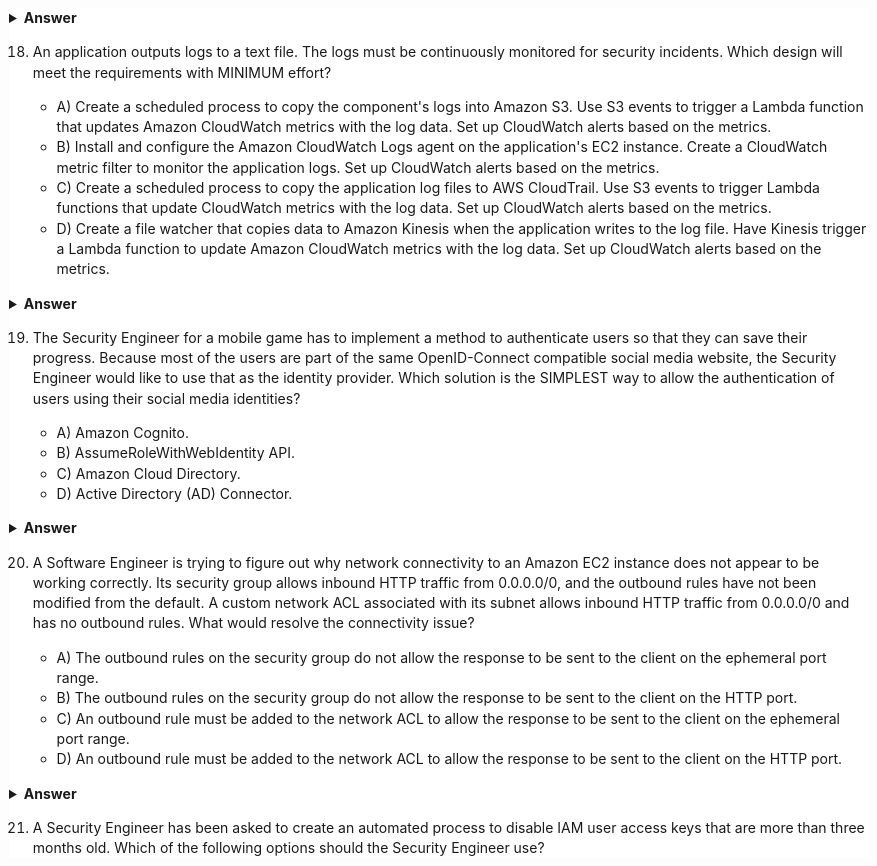 <details markdown=1><summary markdown='span'><b>Answer</b></summary></details>

18. An application outputs logs to a text file. The logs must be continuously monitored for security incidents. Which design will meet the requirements with MINIMUM effort?

    - A) Create a scheduled process to copy the component's logs into Amazon S3. Use S3 events to trigger a Lambda function that updates Amazon CloudWatch metrics with the log data. Set up CloudWatch alerts based on the metrics.
    - B) Install and configure the Amazon CloudWatch Logs agent on the application's EC2 instance. Create a CloudWatch metric filter to monitor the application logs. Set up CloudWatch alerts based on the metrics.
    - C) Create a scheduled process to copy the application log files to AWS CloudTrail. Use S3 events to trigger Lambda functions that update CloudWatch metrics with the log data. Set up CloudWatch alerts based on the metrics.
    - D) Create a file watcher that copies data to Amazon Kinesis when the application writes to the log file. Have Kinesis trigger a Lambda function to update Amazon CloudWatch metrics with the log data. Set up CloudWatch alerts based on the metrics.


<details markdown=1><summary markdown='span'><b>Answer</b></summary></details>

19. The Security Engineer for a mobile game has to implement a method to authenticate users so that they can save their progress. Because most of the users are part of the same OpenID-Connect compatible social media website, the Security Engineer would like to use that as the identity provider. Which solution is the SIMPLEST way to allow the authentication of users using their social media identities?

    - A) Amazon Cognito.
    - B) AssumeRoleWithWebIdentity API.
    - C) Amazon Cloud Directory.
    - D) Active Directory (AD) Connector.


<details markdown=1><summary markdown='span'><b>Answer</b></summary></details>

20. A Software Engineer is trying to figure out why network connectivity to an Amazon EC2 instance does not appear to be working correctly. Its security group allows inbound HTTP traffic from 0.0.0.0/0, and the outbound rules have not been modified from the default. A custom network ACL associated with its subnet allows inbound HTTP traffic from 0.0.0.0/0 and has no outbound rules. What would resolve the connectivity issue?

    - A) The outbound rules on the security group do not allow the response to be sent to the client on the ephemeral port range.
    - B) The outbound rules on the security group do not allow the response to be sent to the client on the HTTP port.
    - C) An outbound rule must be added to the network ACL to allow the response to be sent to the client on the ephemeral port range.
    - D) An outbound rule must be added to the network ACL to allow the response to be sent to the client on the HTTP port.


<details markdown=1><summary markdown='span'><b>Answer</b></summary></details>

21. A Security Engineer has been asked to create an automated process to disable IAM user access keys that are more than three months old. Which of the following options should the Security Engineer use?
